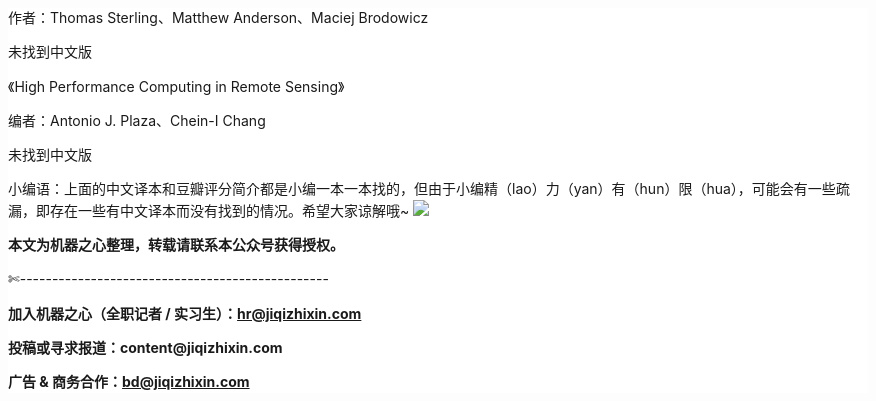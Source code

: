 作者：Thomas Sterling、Matthew Anderson、Maciej Brodowicz

未找到中文版

《High Performance Computing in Remote Sensing》

编者：Antonio J. Plaza、Chein-I Chang

未找到中文版

小编语：上面的中文译本和豆瓣评分简介都是小编一本一本找的，但由于小编精（lao）力（yan）有（hun）限（hua），可能会有一些疏漏，即存在一些有中文译本而没有找到的情况。希望大家谅解哦~ *![](../Images/98db554c57db91144fde9866558fb8c3.jpg)*

****本文为机器之心整理，**转载请联系本公众号获得授权****。**

✄------------------------------------------------

**加入机器之心（全职记者 / 实习生）：hr@jiqizhixin.com**

**投稿或寻求报道：**content**@jiqizhixin.com**

**广告 & 商务合作：bd@jiqizhixin.com**